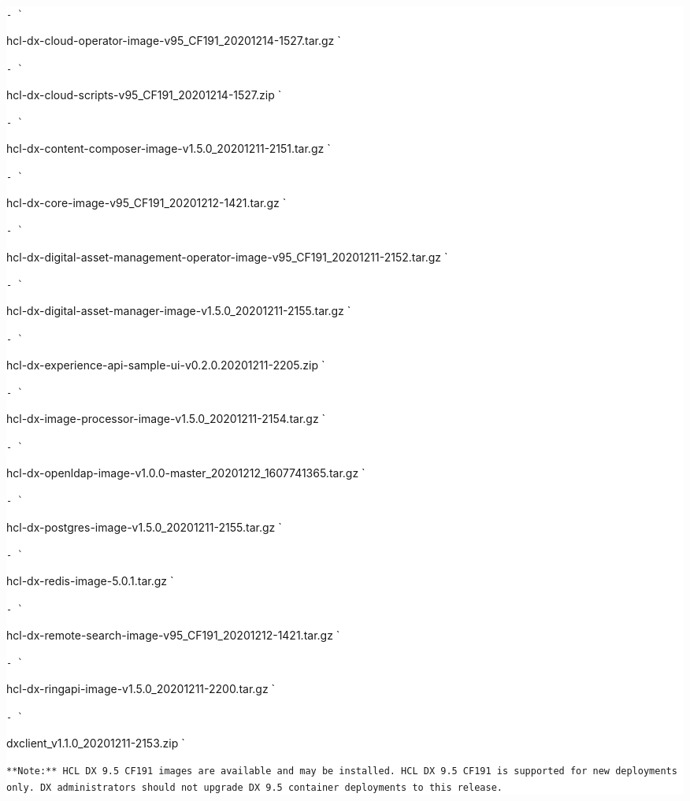     - `
hcl-dx-cloud-operator-image-v95_CF191_20201214-1527.tar.gz
`

    - `
hcl-dx-cloud-scripts-v95_CF191_20201214-1527.zip
`

    - `
hcl-dx-content-composer-image-v1.5.0_20201211-2151.tar.gz
`

    - `
hcl-dx-core-image-v95_CF191_20201212-1421.tar.gz
`

    - `
hcl-dx-digital-asset-management-operator-image-v95_CF191_20201211-2152.tar.gz
`

    - `
hcl-dx-digital-asset-manager-image-v1.5.0_20201211-2155.tar.gz
`

    - `
hcl-dx-experience-api-sample-ui-v0.2.0.20201211-2205.zip
`

    - `
hcl-dx-image-processor-image-v1.5.0_20201211-2154.tar.gz
`

    - `
hcl-dx-openldap-image-v1.0.0-master_20201212_1607741365.tar.gz
`

    - `
hcl-dx-postgres-image-v1.5.0_20201211-2155.tar.gz
`

    - `
hcl-dx-redis-image-5.0.1.tar.gz
`

    - `
hcl-dx-remote-search-image-v95_CF191_20201212-1421.tar.gz
`

    - `
hcl-dx-ringapi-image-v1.5.0_20201211-2200.tar.gz
`

    - `
dxclient_v1.1.0_20201211-2153.zip
`

    **Note:** HCL DX 9.5 CF191 images are available and may be installed. HCL DX 9.5 CF191 is supported for new deployments only. DX administrators should not upgrade DX 9.5 container deployments to this release.
